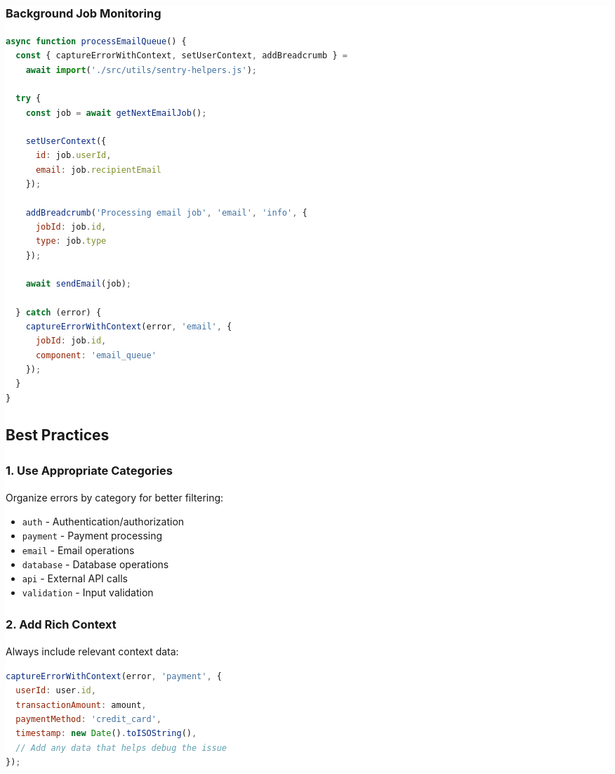 ### Background Job Monitoring
```javascript
async function processEmailQueue() {
  const { captureErrorWithContext, setUserContext, addBreadcrumb } = 
    await import('./src/utils/sentry-helpers.js');
  
  try {
    const job = await getNextEmailJob();
    
    setUserContext({
      id: job.userId,
      email: job.recipientEmail
    });
    
    addBreadcrumb('Processing email job', 'email', 'info', {
      jobId: job.id,
      type: job.type
    });
    
    await sendEmail(job);
    
  } catch (error) {
    captureErrorWithContext(error, 'email', {
      jobId: job.id,
      component: 'email_queue'
    });
  }
}
```

## Best Practices

### 1. Use Appropriate Categories
Organize errors by category for better filtering:
- `auth` - Authentication/authorization
- `payment` - Payment processing
- `email` - Email operations
- `database` - Database operations
- `api` - External API calls
- `validation` - Input validation

### 2. Add Rich Context
Always include relevant context data:

```javascript
captureErrorWithContext(error, 'payment', {
  userId: user.id,
  transactionAmount: amount,
  paymentMethod: 'credit_card',
  timestamp: new Date().toISOString(),
  // Add any data that helps debug the issue
});
```
